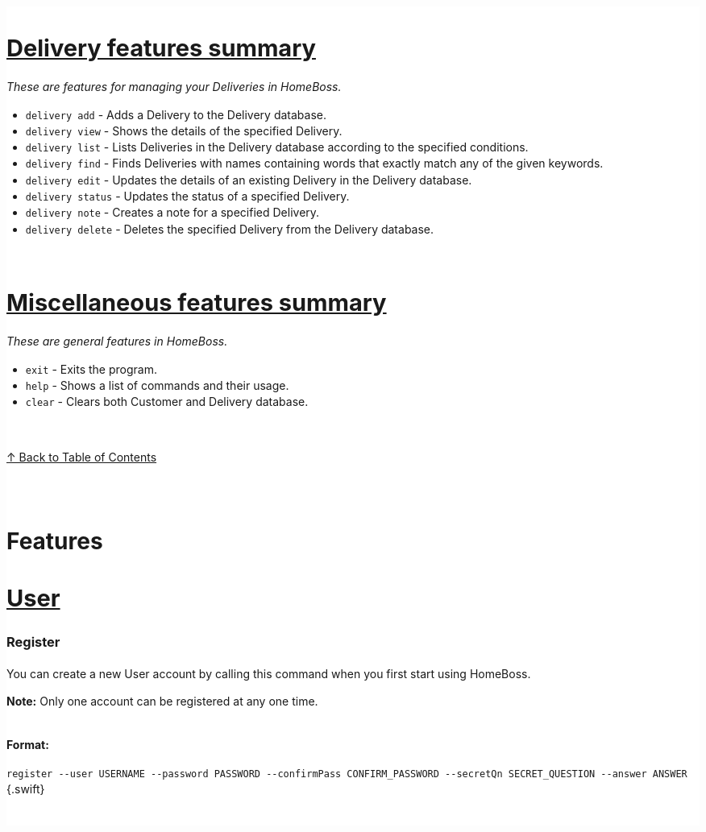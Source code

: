 ## <br/><span style="text-decoration:underline; font-size:29px"><strong>Delivery features summary</strong></span>

_These are features for managing your Deliveries in HomeBoss._

- `delivery add` - Adds a Delivery to the Delivery database.
- `delivery view` - Shows the details of the specified Delivery.
- `delivery list` - Lists Deliveries in the Delivery database according to the specified conditions.
- `delivery find` - Finds Deliveries with names containing words that exactly match any of the given keywords.
- `delivery edit` - Updates the details of an existing Delivery in the Delivery database.
- `delivery status` - Updates the status of a specified Delivery.
- `delivery note` - Creates a note for a specified Delivery.
- `delivery delete` - Deletes the specified Delivery from the Delivery database.

## </br><span style="text-decoration:underline; font-size:29px"><strong>Miscellaneous features summary</strong></span>

_These are general features in HomeBoss._

- `exit` - Exits the program.
- `help` - Shows a list of commands and their usage.
- `clear` - Clears both Customer and Delivery database.

<br/>

[&uarr; Back to Table of Contents](#table-of-contents)

<div style="page-break-after: always;"></div><br/>

# Features

## <span style="text-decoration:underline; font-size:29px"><strong>User</strong></span>

### Register

You can create a new User account by calling this command when you first start using HomeBoss.
<br />

<box type="note" background-color="#dff0d8" border-color="#d6e9c6" icon=":information_source:">

**Note:** Only one account can be registered at any one time.

</box>

</br>**Format:**

`register --user USERNAME --password PASSWORD --confirmPass CONFIRM_PASSWORD --secretQn SECRET_QUESTION --answer ANSWER`{.swift}


<br/>
